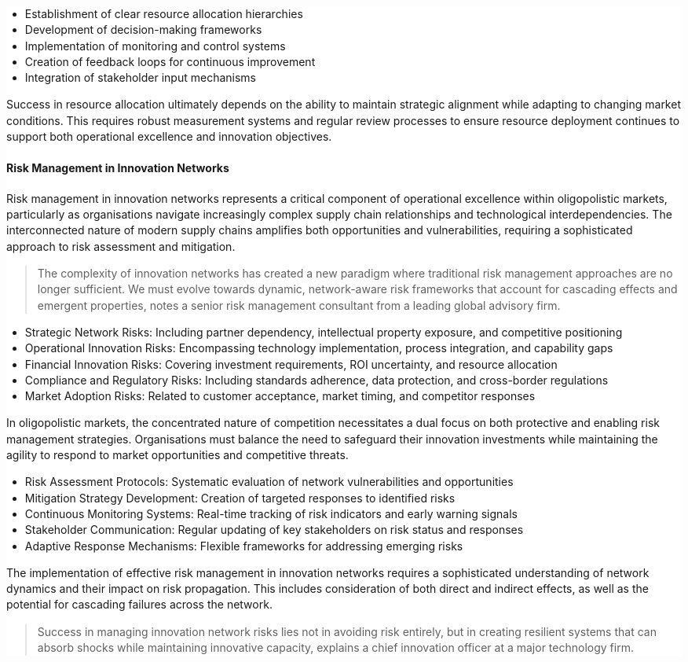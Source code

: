 - Establishment of clear resource allocation hierarchies
- Development of decision-making frameworks
- Implementation of monitoring and control systems
- Creation of feedback loops for continuous improvement
- Integration of stakeholder input mechanisms

Success in resource allocation ultimately depends on the ability to maintain strategic alignment while adapting to changing market conditions. This requires robust measurement systems and regular review processes to ensure resource deployment continues to support both operational excellence and innovation objectives.



#### <a id="risk-management-in-innovation-networks"></a>Risk Management in Innovation Networks

Risk management in innovation networks represents a critical component of operational excellence within oligopolistic markets, particularly as organisations navigate increasingly complex supply chain relationships and technological interdependencies. The interconnected nature of modern supply chains amplifies both opportunities and vulnerabilities, requiring a sophisticated approach to risk assessment and mitigation.

> The complexity of innovation networks has created a new paradigm where traditional risk management approaches are no longer sufficient. We must evolve towards dynamic, network-aware risk frameworks that account for cascading effects and emergent properties, notes a senior risk management consultant from a leading global advisory firm.

- Strategic Network Risks: Including partner dependency, intellectual property exposure, and competitive positioning
- Operational Innovation Risks: Encompassing technology implementation, process integration, and capability gaps
- Financial Innovation Risks: Covering investment requirements, ROI uncertainty, and resource allocation
- Compliance and Regulatory Risks: Including standards adherence, data protection, and cross-border regulations
- Market Adoption Risks: Related to customer acceptance, market timing, and competitor responses

In oligopolistic markets, the concentrated nature of competition necessitates a dual focus on both protective and enabling risk management strategies. Organisations must balance the need to safeguard their innovation investments while maintaining the agility to respond to market opportunities and competitive threats.

- Risk Assessment Protocols: Systematic evaluation of network vulnerabilities and opportunities
- Mitigation Strategy Development: Creation of targeted responses to identified risks
- Continuous Monitoring Systems: Real-time tracking of risk indicators and early warning signals
- Stakeholder Communication: Regular updating of key stakeholders on risk status and responses
- Adaptive Response Mechanisms: Flexible frameworks for addressing emerging risks

The implementation of effective risk management in innovation networks requires a sophisticated understanding of network dynamics and their impact on risk propagation. This includes consideration of both direct and indirect effects, as well as the potential for cascading failures across the network.

> Success in managing innovation network risks lies not in avoiding risk entirely, but in creating resilient systems that can absorb shocks while maintaining innovative capacity, explains a chief innovation officer at a major technology firm.
